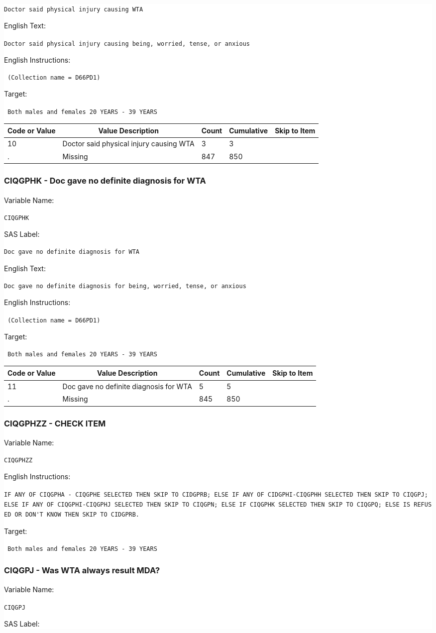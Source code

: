     Doctor said physical injury causing WTA
English Text:

    Doctor said physical injury causing being, worried, tense, or anxious
English Instructions:

     (Collection name = D66PD1)
Target:

     Both males and females 20 YEARS - 39 YEARS
Code or Value | Value Description | Count | Cumulative | Skip to Item  
---|---|---|---|---  
10 | Doctor said physical injury causing WTA | 3 | 3 |   
. | Missing | 847 | 850 |   
  
### CIQGPHK - Doc gave no definite diagnosis for WTA

Variable Name:

    CIQGPHK
SAS Label:

    Doc gave no definite diagnosis for WTA
English Text:

    Doc gave no definite diagnosis for being, worried, tense, or anxious
English Instructions:

     (Collection name = D66PD1)
Target:

     Both males and females 20 YEARS - 39 YEARS
Code or Value | Value Description | Count | Cumulative | Skip to Item  
---|---|---|---|---  
11 | Doc gave no definite diagnosis for WTA | 5 | 5 |   
. | Missing | 845 | 850 |   
  
### CIQGPHZZ - CHECK ITEM

Variable Name:

    CIQGPHZZ
English Instructions:

    IF ANY OF CIQGPHA - CIQGPHE SELECTED THEN SKIP TO CIDGPRB; ELSE IF ANY OF CIDGPHI-CIQGPHH SELECTED THEN SKIP TO CIQGPJ; ELSE IF ANY OF CIQGPHI-CIQGPHJ SELECTED THEN SKIP TO CIQGPN; ELSE IF CIQGPHK SELECTED THEN SKIP TO CIQGPQ; ELSE IS REFUSED OR DON'T KNOW THEN SKIP TO CIDGPRB.
Target:

     Both males and females 20 YEARS - 39 YEARS

### CIQGPJ - Was WTA always result MDA?

Variable Name:

    CIQGPJ
SAS Label:
